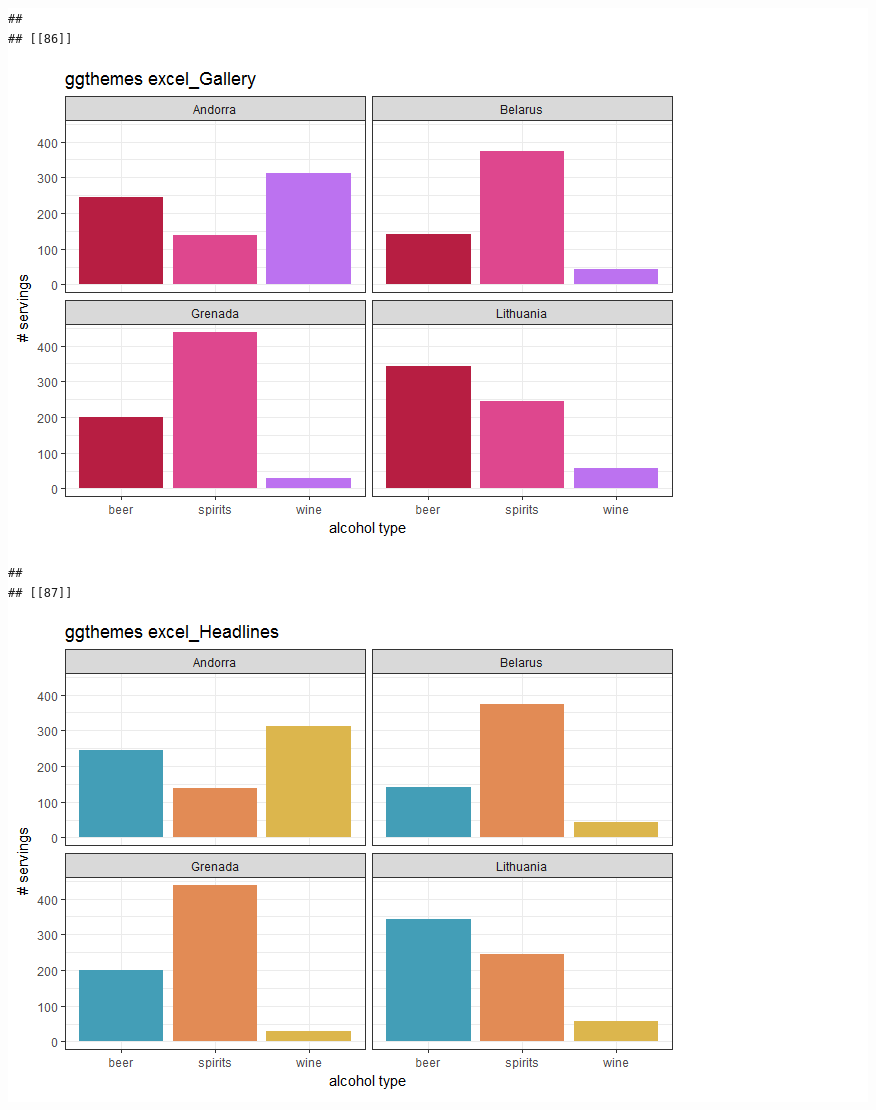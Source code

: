     ## 
    ## [[86]]

![](week13_loopingcolors_files/figure-markdown_github/unnamed-chunk-8-86.png)

    ## 
    ## [[87]]

![](week13_loopingcolors_files/figure-markdown_github/unnamed-chunk-8-87.png)
